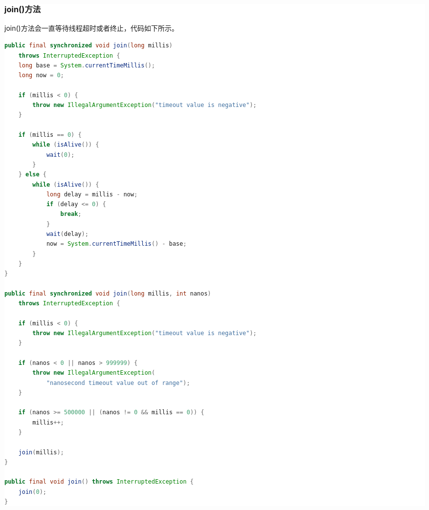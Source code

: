 ### join()方法

join()方法会一直等待线程超时或者终止，代码如下所示。

```java
public final synchronized void join(long millis)
    throws InterruptedException {
    long base = System.currentTimeMillis();
    long now = 0;

    if (millis < 0) {
        throw new IllegalArgumentException("timeout value is negative");
    }

    if (millis == 0) {
        while (isAlive()) {
            wait(0);
        }
    } else {
        while (isAlive()) {
            long delay = millis - now;
            if (delay <= 0) {
                break;
            }
            wait(delay);
            now = System.currentTimeMillis() - base;
        }
    }
}

public final synchronized void join(long millis, int nanos)
    throws InterruptedException {

    if (millis < 0) {
        throw new IllegalArgumentException("timeout value is negative");
    }

    if (nanos < 0 || nanos > 999999) {
        throw new IllegalArgumentException(
            "nanosecond timeout value out of range");
    }

    if (nanos >= 500000 || (nanos != 0 && millis == 0)) {
        millis++;
    }

    join(millis);
}

public final void join() throws InterruptedException {
    join(0);
}
```
